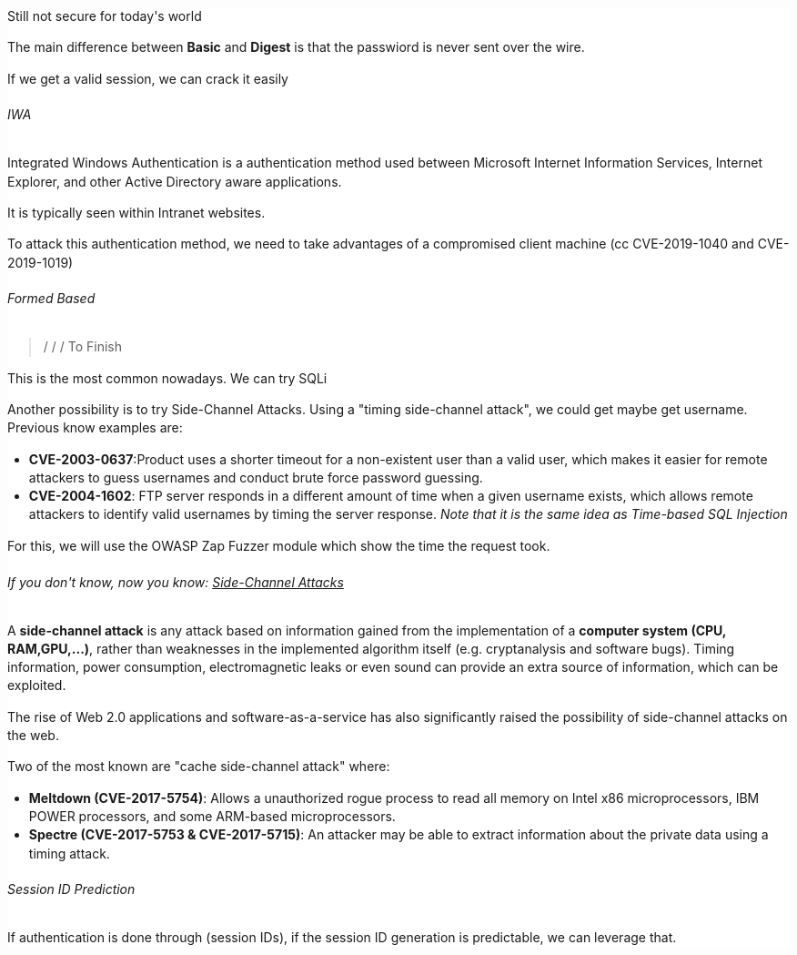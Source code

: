 Still not secure for today's world

The main difference between **Basic** and **Digest** is that the passwiord is never sent over the wire.

If we get a valid session, we can crack it easily

###### IWA

Integrated Windows Authentication is a authentication method used between Microsoft Internet Information Services, Internet Explorer, and other Active Directory aware applications.

It is typically seen within Intranet websites.

To attack this authentication method, we need to take advantages of a compromised client machine (cc CVE-2019-1040 and CVE-2019-1019)

###### Formed Based

> / / / To Finish

This is the most common nowadays.
We can try SQLi

Another possibility is to try Side-Channel Attacks.
Using a "timing side-channel attack", we could get maybe get username.
Previous know examples are:

- **CVE-2003-0637**:Product uses a shorter timeout for a non-existent user than a valid user, which makes it easier for remote attackers to guess usernames and conduct brute force password guessing.
- **CVE-2004-1602**: FTP server responds in a different amount of time when a given username exists, which allows remote attackers to identify valid usernames by timing the server response.
*Note that it is the same idea as Time-based SQL Injection*

For this, we will use the OWASP Zap Fuzzer module which show the time the request took.

###### *If you don't know, now you know: [Side-Channel Attacks](https://en.wikipedia.org/wiki/Side-channel_attack)*

A **side-channel attack** is any attack based on information gained from the implementation of a **computer system (CPU, RAM,GPU,...)**, rather than weaknesses in the implemented algorithm itself (e.g. cryptanalysis and software bugs). Timing information, power consumption, electromagnetic leaks or even sound can provide an extra source of information, which can be exploited.

The rise of Web 2.0 applications and software-as-a-service has also significantly raised the possibility of side-channel attacks on the web.

Two of the most known are "cache side-channel attack" where:

- **Meltdown (CVE-2017-5754)**: Allows a unauthorized rogue process to read all memory on Intel x86 microprocessors, IBM POWER processors, and some ARM-based microprocessors.
- **Spectre (CVE-2017-5753 & CVE-2017-5715)**: An attacker may be able to extract information about the private data using a timing attack.

###### Session ID Prediction

If authentication is done through (session IDs), if the session ID generation is predictable, we can leverage that.
